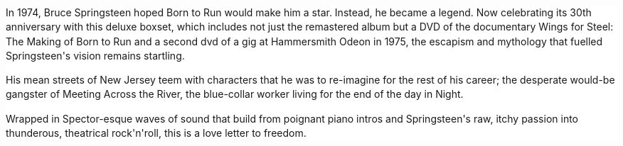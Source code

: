 In 1974, Bruce Springsteen hoped Born to Run would make him a star. Instead, he became a legend. Now celebrating its 30th anniversary with this deluxe boxset, which includes not just the remastered album but a DVD of the documentary Wings for Steel: The Making of Born to Run and a second dvd of a gig at Hammersmith Odeon in 1975, the escapism and mythology that fuelled Springsteen's vision remains startling.

His mean streets of New Jersey teem with characters that he was to re-imagine for the rest of his career; the desperate would-be gangster of Meeting Across the River, the blue-collar worker living for the end of the day in Night.

Wrapped in Spector-esque waves of sound that build from poignant piano intros and Springsteen's raw, itchy passion into thunderous, theatrical rock'n'roll, this is a love letter to freedom.